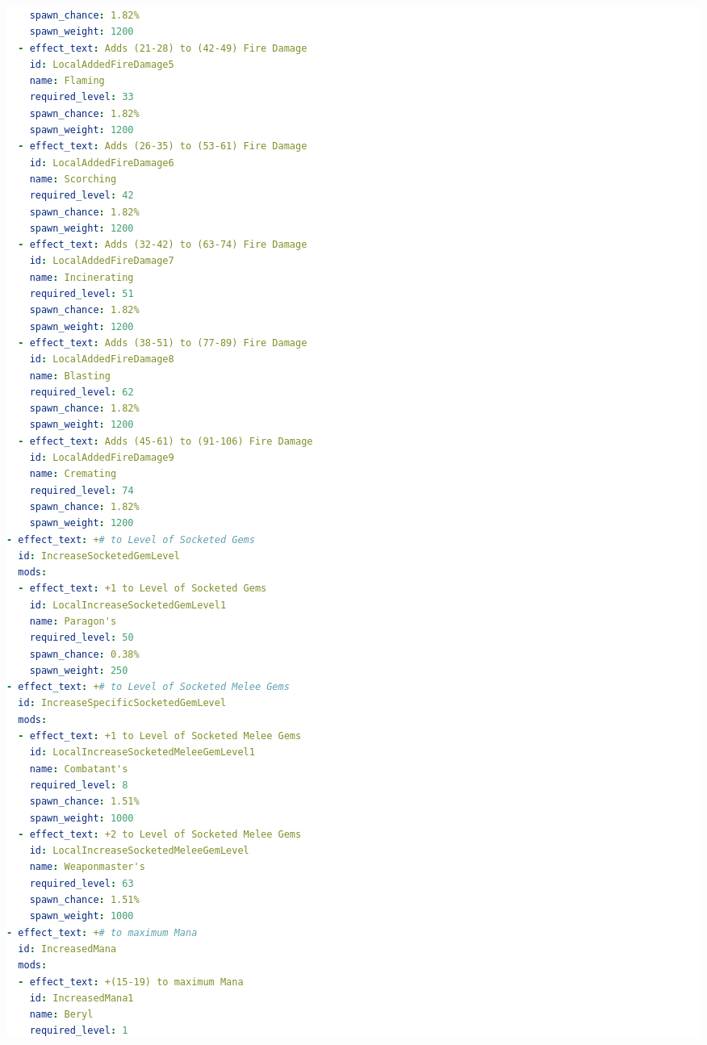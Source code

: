 ```yaml
    spawn_chance: 1.82%
    spawn_weight: 1200
  - effect_text: Adds (21-28) to (42-49) Fire Damage
    id: LocalAddedFireDamage5
    name: Flaming
    required_level: 33
    spawn_chance: 1.82%
    spawn_weight: 1200
  - effect_text: Adds (26-35) to (53-61) Fire Damage
    id: LocalAddedFireDamage6
    name: Scorching
    required_level: 42
    spawn_chance: 1.82%
    spawn_weight: 1200
  - effect_text: Adds (32-42) to (63-74) Fire Damage
    id: LocalAddedFireDamage7
    name: Incinerating
    required_level: 51
    spawn_chance: 1.82%
    spawn_weight: 1200
  - effect_text: Adds (38-51) to (77-89) Fire Damage
    id: LocalAddedFireDamage8
    name: Blasting
    required_level: 62
    spawn_chance: 1.82%
    spawn_weight: 1200
  - effect_text: Adds (45-61) to (91-106) Fire Damage
    id: LocalAddedFireDamage9
    name: Cremating
    required_level: 74
    spawn_chance: 1.82%
    spawn_weight: 1200
- effect_text: +# to Level of Socketed Gems
  id: IncreaseSocketedGemLevel
  mods:
  - effect_text: +1 to Level of Socketed Gems
    id: LocalIncreaseSocketedGemLevel1
    name: Paragon's
    required_level: 50
    spawn_chance: 0.38%
    spawn_weight: 250
- effect_text: +# to Level of Socketed Melee Gems
  id: IncreaseSpecificSocketedGemLevel
  mods:
  - effect_text: +1 to Level of Socketed Melee Gems
    id: LocalIncreaseSocketedMeleeGemLevel1
    name: Combatant's
    required_level: 8
    spawn_chance: 1.51%
    spawn_weight: 1000
  - effect_text: +2 to Level of Socketed Melee Gems
    id: LocalIncreaseSocketedMeleeGemLevel
    name: Weaponmaster's
    required_level: 63
    spawn_chance: 1.51%
    spawn_weight: 1000
- effect_text: +# to maximum Mana
  id: IncreasedMana
  mods:
  - effect_text: +(15-19) to maximum Mana
    id: IncreasedMana1
    name: Beryl
    required_level: 1
```